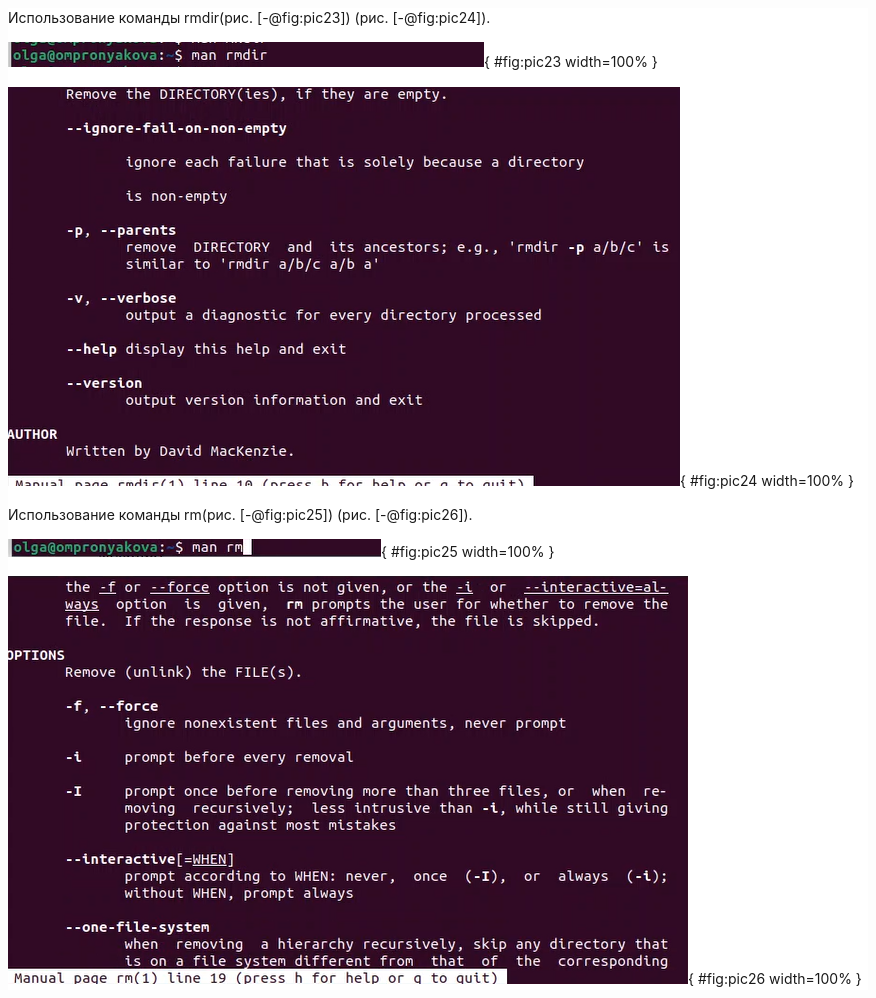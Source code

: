 Использование команды rmdir(рис. [-@fig:pic23]) (рис. [-@fig:pic24]).

![Использование команды](image/pic23.jpeg){ #fig:pic23 width=100% }

![Описание команды rmdir](image/pic24.jpeg){ #fig:pic24 width=100% }

Использование команды rm(рис. [-@fig:pic25]) (рис. [-@fig:pic26]).

![Использование команды](image/pic25.jpeg){ #fig:pic25 width=100% }

![Описание команды rm](image/pic26.jpeg){ #fig:pic26 width=100% }
